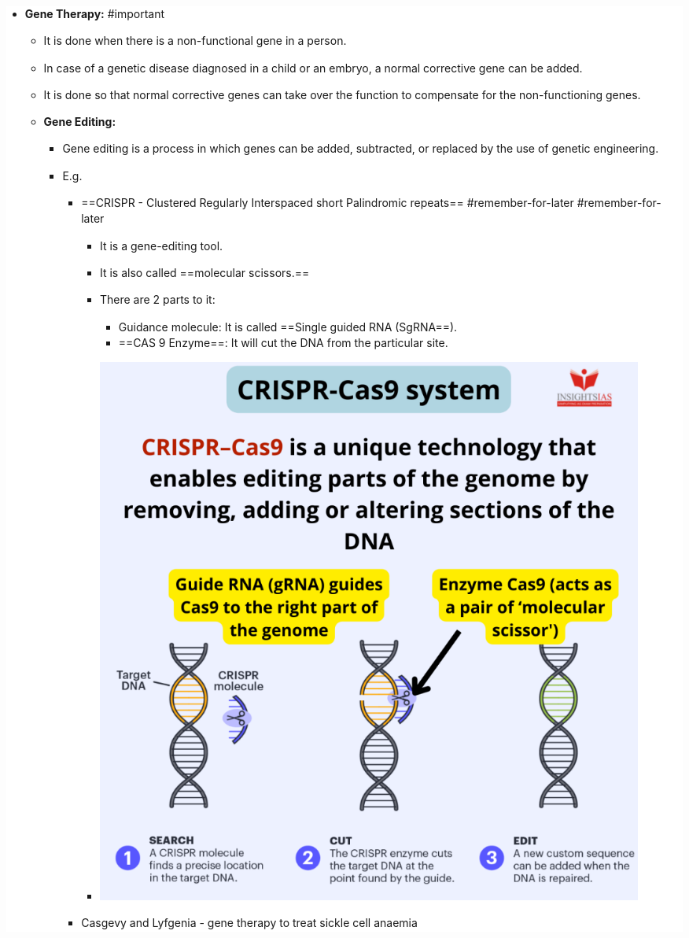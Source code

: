     
- **Gene Therapy:** #important
    
    - It is done when there is a non-functional gene in a person.
    - In case of a genetic disease diagnosed in a child or an embryo, a normal corrective gene can be added.
    - It is done so that normal corrective genes can take over the function to compensate for the non-functioning genes.
      
    - **Gene Editing:**
        
        - Gene editing is a process in which genes can be added, subtracted, or replaced by the use of genetic engineering.
        - E.g.
            
            - ==CRISPR - Clustered Regularly Interspaced short Palindromic repeats== #remember-for-later #remember-for-later
                
                - It is a gene-editing tool.
                - It is also called ==molecular scissors.==
                - There are 2 parts to it:
                    
                    - Guidance molecule: It is called ==Single guided RNA (SgRNA==).
                    - ==CAS 9 Enzyme==: It will cut the DNA from the particular site.
                - ![CRISPRCas9 system CRISPRCas9 is a unique technolog...](Obsidian-files/Media/Exported%20image%2020250607050303-14.png)
            - Casgevy and Lyfge­nia - gene therapy to treat sickle cell anaemia
                
